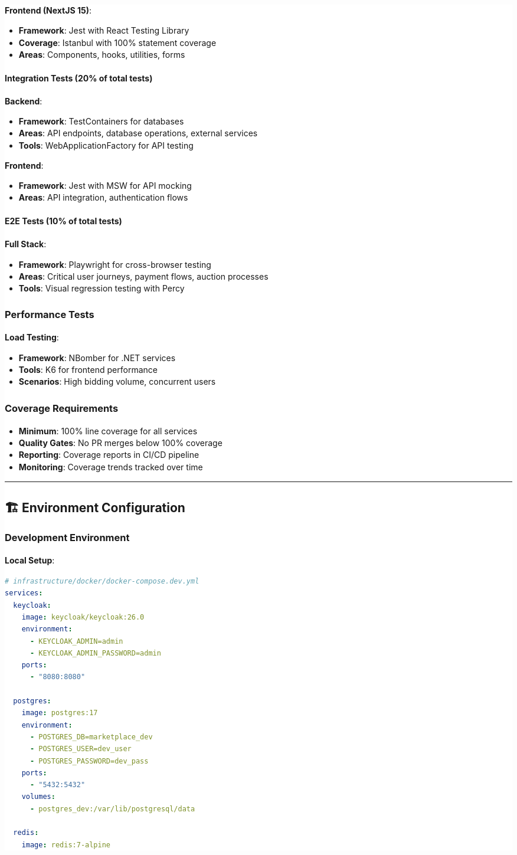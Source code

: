 **Frontend (NextJS 15)**:
- **Framework**: Jest with React Testing Library
- **Coverage**: Istanbul with 100% statement coverage
- **Areas**: Components, hooks, utilities, forms

#### Integration Tests (20% of total tests)
**Backend**:
- **Framework**: TestContainers for databases
- **Areas**: API endpoints, database operations, external services
- **Tools**: WebApplicationFactory for API testing

**Frontend**:
- **Framework**: Jest with MSW for API mocking
- **Areas**: API integration, authentication flows

#### E2E Tests (10% of total tests)
**Full Stack**:
- **Framework**: Playwright for cross-browser testing
- **Areas**: Critical user journeys, payment flows, auction processes
- **Tools**: Visual regression testing with Percy

### Performance Tests
**Load Testing**:
- **Framework**: NBomber for .NET services
- **Tools**: K6 for frontend performance
- **Scenarios**: High bidding volume, concurrent users

### Coverage Requirements
- **Minimum**: 100% line coverage for all services
- **Quality Gates**: No PR merges below 100% coverage
- **Reporting**: Coverage reports in CI/CD pipeline
- **Monitoring**: Coverage trends tracked over time

---

## 🏗️ Environment Configuration

### Development Environment
**Local Setup**:
```yaml
# infrastructure/docker/docker-compose.dev.yml
services:
  keycloak:
    image: keycloak/keycloak:26.0
    environment:
      - KEYCLOAK_ADMIN=admin
      - KEYCLOAK_ADMIN_PASSWORD=admin
    ports:
      - "8080:8080"
  
  postgres:
    image: postgres:17
    environment:
      - POSTGRES_DB=marketplace_dev
      - POSTGRES_USER=dev_user
      - POSTGRES_PASSWORD=dev_pass
    ports:
      - "5432:5432"
    volumes:
      - postgres_dev:/var/lib/postgresql/data
  
  redis:
    image: redis:7-alpine
```